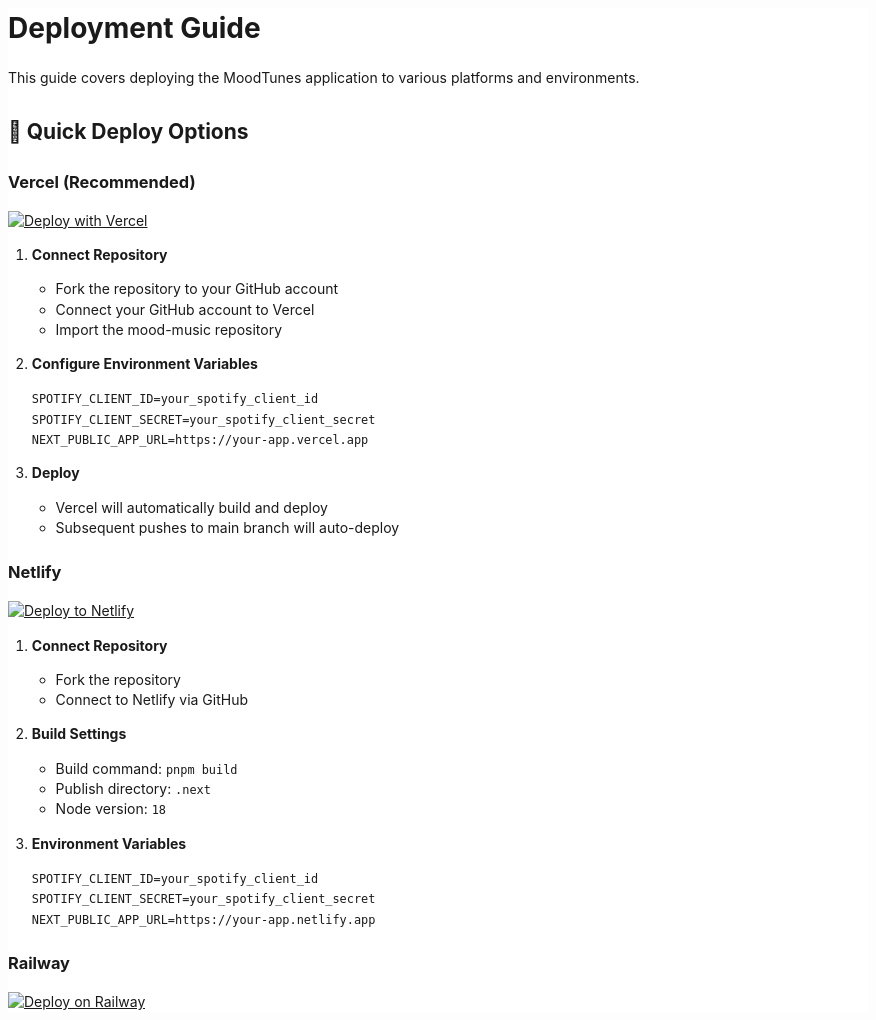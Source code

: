 # Deployment Guide

This guide covers deploying the MoodTunes application to various platforms and environments.

## 🚀 Quick Deploy Options

### Vercel (Recommended)

[![Deploy with Vercel](https://vercel.com/button)](https://vercel.com/new/clone?repository-url=https://github.com/yourusername/mood-music)

1. **Connect Repository**

   - Fork the repository to your GitHub account
   - Connect your GitHub account to Vercel
   - Import the mood-music repository

2. **Configure Environment Variables**

   ```env
   SPOTIFY_CLIENT_ID=your_spotify_client_id
   SPOTIFY_CLIENT_SECRET=your_spotify_client_secret
   NEXT_PUBLIC_APP_URL=https://your-app.vercel.app
   ```

3. **Deploy**
   - Vercel will automatically build and deploy
   - Subsequent pushes to main branch will auto-deploy

### Netlify

[![Deploy to Netlify](https://www.netlify.com/img/deploy/button.svg)](https://app.netlify.com/start/deploy?repository=https://github.com/yourusername/mood-music)

1. **Connect Repository**

   - Fork the repository
   - Connect to Netlify via GitHub

2. **Build Settings**

   - Build command: `pnpm build`
   - Publish directory: `.next`
   - Node version: `18`

3. **Environment Variables**
   ```env
   SPOTIFY_CLIENT_ID=your_spotify_client_id
   SPOTIFY_CLIENT_SECRET=your_spotify_client_secret
   NEXT_PUBLIC_APP_URL=https://your-app.netlify.app
   ```

### Railway

[![Deploy on Railway](https://railway.app/button.svg)](https://railway.app/new/template/mood-music)
